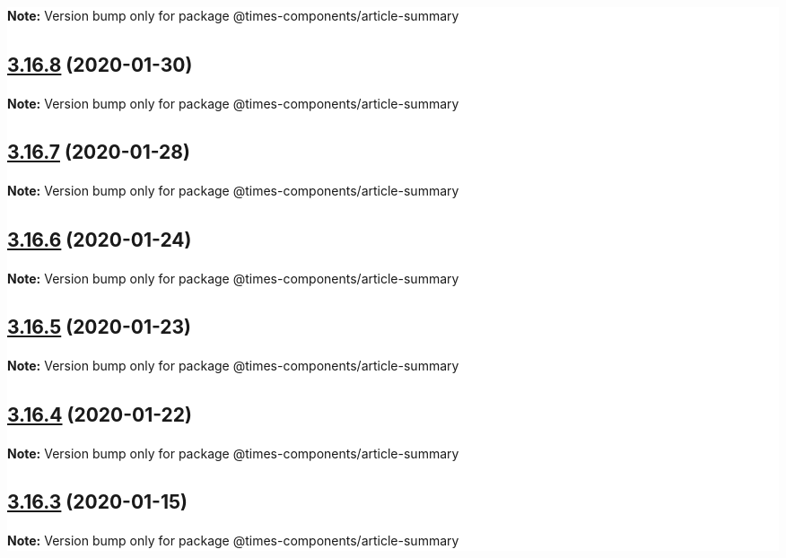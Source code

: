 **Note:** Version bump only for package @times-components/article-summary





## [3.16.8](https://github.com/newsuk/times-components/compare/@times-components/article-summary@3.16.7...@times-components/article-summary@3.16.8) (2020-01-30)

**Note:** Version bump only for package @times-components/article-summary





## [3.16.7](https://github.com/newsuk/times-components/compare/@times-components/article-summary@3.16.6...@times-components/article-summary@3.16.7) (2020-01-28)

**Note:** Version bump only for package @times-components/article-summary





## [3.16.6](https://github.com/newsuk/times-components/compare/@times-components/article-summary@3.16.5...@times-components/article-summary@3.16.6) (2020-01-24)

**Note:** Version bump only for package @times-components/article-summary





## [3.16.5](https://github.com/newsuk/times-components/compare/@times-components/article-summary@3.16.4...@times-components/article-summary@3.16.5) (2020-01-23)

**Note:** Version bump only for package @times-components/article-summary





## [3.16.4](https://github.com/newsuk/times-components/compare/@times-components/article-summary@3.16.3...@times-components/article-summary@3.16.4) (2020-01-22)

**Note:** Version bump only for package @times-components/article-summary





## [3.16.3](https://github.com/newsuk/times-components/compare/@times-components/article-summary@3.16.2...@times-components/article-summary@3.16.3) (2020-01-15)

**Note:** Version bump only for package @times-components/article-summary

